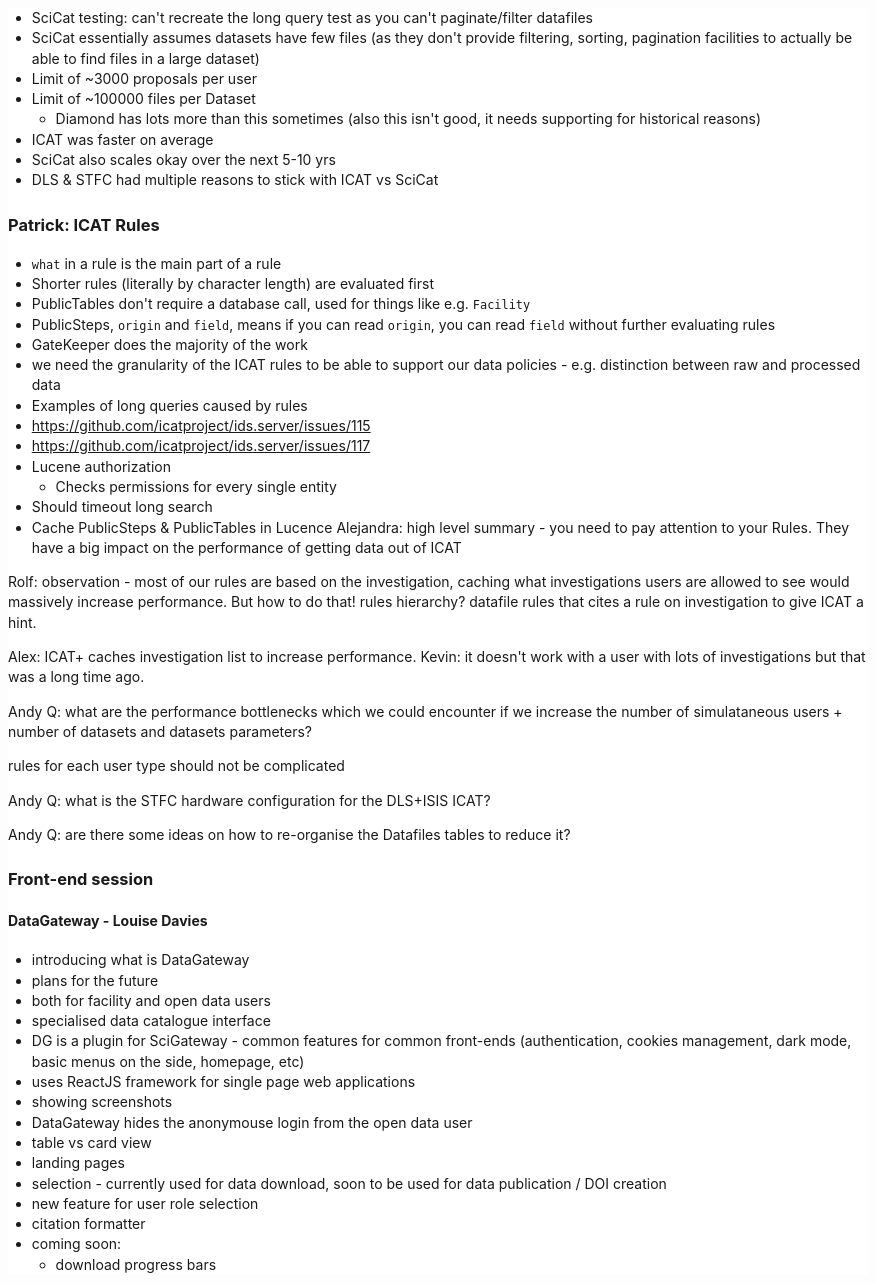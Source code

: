 - SciCat testing: can't recreate the long query test as you can't paginate/filter datafiles
- SciCat essentially assumes datasets have few files (as they don't provide filtering, sorting, pagination facilities to actually be able to find files in a large dataset)
- Limit of ~3000 proposals per user
- Limit of ~100000 files per Dataset
    - Diamond has lots more than this sometimes (also this isn't good, it needs supporting for historical reasons)
- ICAT was faster on average
- SciCat also scales okay over the next 5-10 yrs
- DLS & STFC had multiple reasons to stick with ICAT vs SciCat

### Patrick: ICAT Rules
- `what` in a rule is the main part of a rule
- Shorter rules (literally by character length) are evaluated first
- PublicTables don't require a database call, used for things like e.g. `Facility`
- PublicSteps, `origin` and `field`, means if you can read `origin`, you can read `field` without further evaluating rules
- GateKeeper does the majority of the work
- we need the granularity of the ICAT rules to be able to support our data policies - e.g. distinction between raw and processed data
- Examples of long queries caused by rules
- https://github.com/icatproject/ids.server/issues/115
- https://github.com/icatproject/ids.server/issues/117
- Lucene authorization
    - Checks permissions for every single entity
- Should timeout long search
- Cache PublicSteps & PublicTables in Lucence
Alejandra: high level summary - you need to pay attention to your Rules. They have a big impact on the performance of getting data out of ICAT

Rolf: observation - most of our rules are based on the investigation, caching what investigations users are allowed to see would massively increase performance. But how to do that! rules hierarchy? datafile rules that cites a rule on investigation to give ICAT a hint. 

Alex: ICAT+ caches investigation list to increase performance.
Kevin: it doesn't work with a user with lots of investigations but that was a long time ago.

Andy Q: what are the performance bottlenecks which we could encounter if we increase the number of simulataneous users + number of datasets and datasets parameters?

rules for each user type should not be complicated

Andy Q: what is the STFC hardware configuration for the DLS+ISIS ICAT?

Andy Q: are there some ideas on how to re-organise the Datafiles tables to reduce it?


### Front-end session

#### DataGateway - Louise Davies
- introducing what is DataGateway
- plans for the future
- both for facility and open data users
- specialised data catalogue interface
- DG is a plugin for SciGateway - common features for common front-ends (authentication, cookies management, dark mode, basic menus on the side, homepage, etc)
- uses ReactJS framework for single page web applications
- showing screenshots
- DataGateway hides the anonymouse login from the open data user
- table vs card view
- landing pages 
- selection - currently used for data download, soon to be used for data publication / DOI creation
- new feature for user role selection
- citation formatter
- coming soon:
    - download progress bars